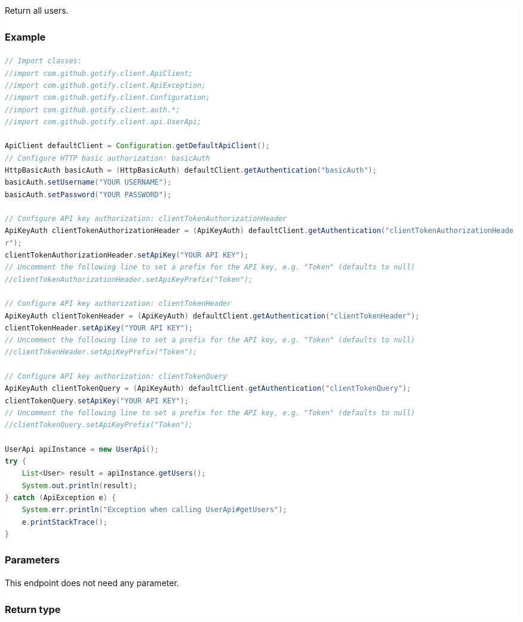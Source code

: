 Return all users.

### Example
```java
// Import classes:
//import com.github.gotify.client.ApiClient;
//import com.github.gotify.client.ApiException;
//import com.github.gotify.client.Configuration;
//import com.github.gotify.client.auth.*;
//import com.github.gotify.client.api.UserApi;

ApiClient defaultClient = Configuration.getDefaultApiClient();
// Configure HTTP basic authorization: basicAuth
HttpBasicAuth basicAuth = (HttpBasicAuth) defaultClient.getAuthentication("basicAuth");
basicAuth.setUsername("YOUR USERNAME");
basicAuth.setPassword("YOUR PASSWORD");

// Configure API key authorization: clientTokenAuthorizationHeader
ApiKeyAuth clientTokenAuthorizationHeader = (ApiKeyAuth) defaultClient.getAuthentication("clientTokenAuthorizationHeader");
clientTokenAuthorizationHeader.setApiKey("YOUR API KEY");
// Uncomment the following line to set a prefix for the API key, e.g. "Token" (defaults to null)
//clientTokenAuthorizationHeader.setApiKeyPrefix("Token");

// Configure API key authorization: clientTokenHeader
ApiKeyAuth clientTokenHeader = (ApiKeyAuth) defaultClient.getAuthentication("clientTokenHeader");
clientTokenHeader.setApiKey("YOUR API KEY");
// Uncomment the following line to set a prefix for the API key, e.g. "Token" (defaults to null)
//clientTokenHeader.setApiKeyPrefix("Token");

// Configure API key authorization: clientTokenQuery
ApiKeyAuth clientTokenQuery = (ApiKeyAuth) defaultClient.getAuthentication("clientTokenQuery");
clientTokenQuery.setApiKey("YOUR API KEY");
// Uncomment the following line to set a prefix for the API key, e.g. "Token" (defaults to null)
//clientTokenQuery.setApiKeyPrefix("Token");

UserApi apiInstance = new UserApi();
try {
    List<User> result = apiInstance.getUsers();
    System.out.println(result);
} catch (ApiException e) {
    System.err.println("Exception when calling UserApi#getUsers");
    e.printStackTrace();
}
```

### Parameters
This endpoint does not need any parameter.

### Return type
